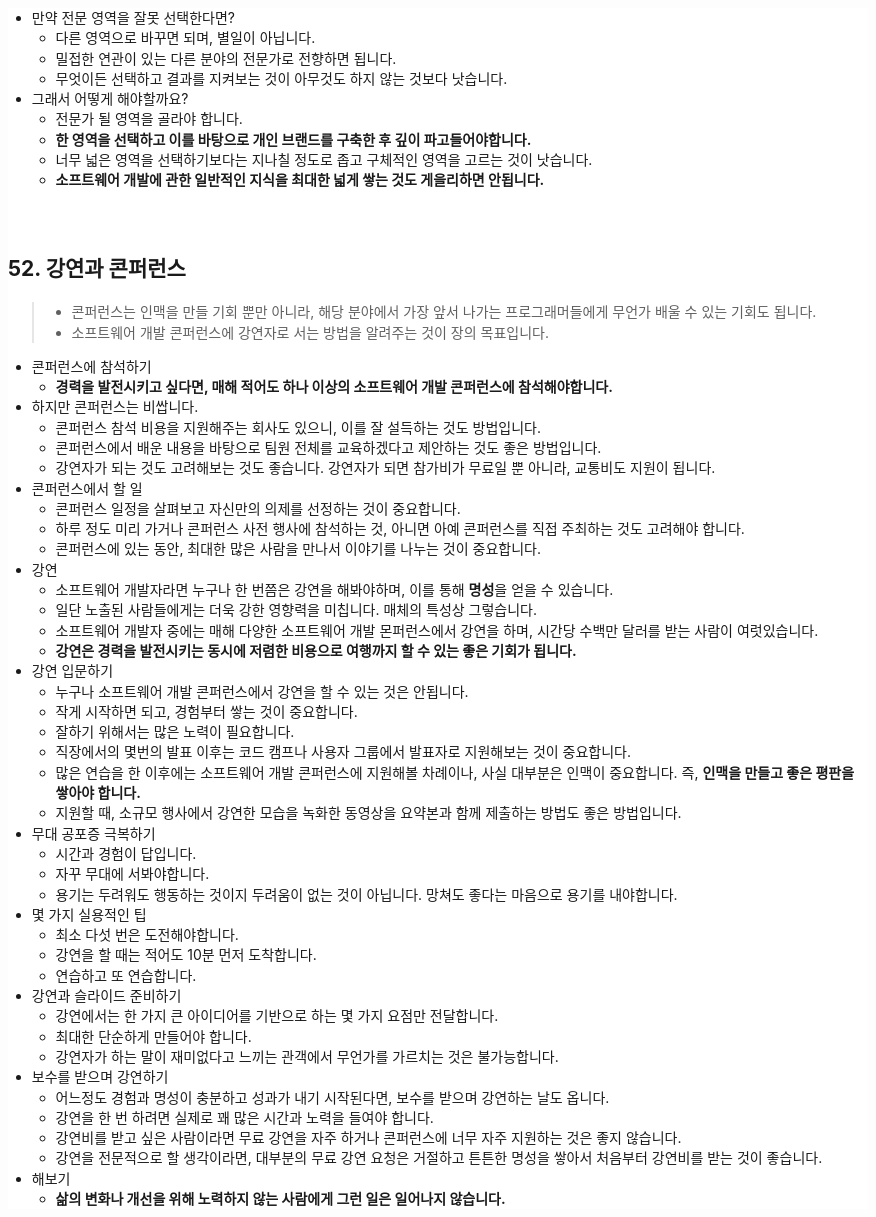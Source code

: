 - 만약 전문 영역을 잘못 선택한다면?
  - 다른 영역으로 바꾸면 되며, 별일이 아닙니다.
  - 밀접한 연관이 있는 다른 분야의 전문가로 전향하면 됩니다.
  - 무엇이든 선택하고 결과를 지켜보는 것이 아무것도 하지 않는 것보다 낫습니다.
- 그래서 어떻게 해야할까요?
  - 전문가 될 영역을 골라야 합니다.
  - **한 영역을 선택하고 이를 바탕으로 개인 브랜드를 구축한 후 깊이 파고들어야합니다.**
  - 너무 넓은 영역을 선택하기보다는 지나칠 정도로 좁고 구체적인 영역을 고르는 것이 낫습니다.
  - **소프트웨어 개발에 관한 일반적인 지식을 최대한 넓게 쌓는 것도 게을리하면 안됩니다.**

<br/>

## 52. 강연과 콘퍼런스

> - 콘퍼런스는 인맥을 만들 기회 뿐만 아니라, 해당 분야에서 가장 앞서 나가는 프로그래머들에게 무언가 배울 수 있는 기회도 됩니다.
> - 소프트웨어 개발 콘퍼런스에 강연자로 서는 방법을 알려주는 것이 장의 목표입니다.

- 콘퍼런스에 참석하기
  - **경력을 발전시키고 싶다면, 매해 적어도 하나 이상의 소프트웨어 개발 콘퍼런스에 참석해야합니다.**
- 하지만 콘퍼런스는 비쌉니다.
  - 콘퍼런스 참석 비용을 지원해주는 회사도 있으니, 이를 잘 설득하는 것도 방법입니다.
  - 콘퍼런스에서 배운 내용을 바탕으로 팀원 전체를 교육하겠다고 제안하는 것도 좋은 방법입니다.
  - 강연자가 되는 것도 고려해보는 것도 좋습니다. 강연자가 되면 참가비가 무료일 뿐 아니라, 교통비도 지원이 됩니다.
- 콘퍼런스에서 할 일
  - 콘퍼런스 일정을 살펴보고 자신만의 의제를 선정하는 것이 중요합니다.
  - 하루 정도 미리 가거나 콘퍼런스 사전 행사에 참석하는 것, 아니면 아예 콘퍼런스를 직접 주최하는 것도 고려해야 합니다.
  - 콘퍼런스에 있는 동안, 최대한 많은 사람을 만나서 이야기를 나누는 것이 중요합니다.
- 강연
  - 소프트웨어 개발자라면 누구나 한 번쯤은 강연을 해봐야하며, 이를 통해 **명성**을 얻을 수 있습니다.
  - 일단 노출된 사람들에게는 더욱 강한 영향력을 미칩니다. 매체의 특성상 그렇습니다.
  - 소프트웨어 개발자 중에는 매해 다양한 소프트웨어 개발 몬퍼런스에서 강연을 하며, 시간당 수백만 달러를 받는 사람이 여럿있습니다.
  - **강연은 경력을 발전시키는 동시에 저렴한 비용으로 여행까지 할 수 있는 좋은 기회가 됩니다.**
- 강연 입문하기
  - 누구나 소프트웨어 개발 콘퍼런스에서 강연을 할 수 있는 것은 안됩니다.
  - 작게 시작하면 되고, 경험부터 쌓는 것이 중요합니다.
  - 잘하기 위해서는 많은 노력이 필요합니다.
  - 직장에서의 몇번의 발표 이후는 코드 캠프나 사용자 그룹에서 발표자로 지원해보는 것이 중요합니다.
  - 많은 연습을 한 이후에는 소프트웨어 개발 콘퍼런스에 지원해볼 차례이나, 사실 대부분은 인맥이 중요합니다. 즉, **인맥을 만들고 좋은 평판을 쌓아야 합니다.**
  - 지원할 때, 소규모 행사에서 강연한 모습을 녹화한 동영상을 요약본과 함께 제출하는 방법도 좋은 방법입니다.
- 무대 공포증 극복하기
  - 시간과 경험이 답입니다.
  - 자꾸 무대에 서봐야합니다.
  - 용기는 두려워도 행동하는 것이지 두려움이 없는 것이 아닙니다. 망쳐도 좋다는 마음으로 용기를 내야합니다.
- 몇 가지 실용적인 팁
  - 최소 다섯 번은 도전해야합니다.
  - 강연을 할 때는 적어도 10분 먼저 도착합니다.
  - 연습하고 또 연습합니다.
- 강연과 슬라이드 준비하기
  - 강연에서는 한 가지 큰 아이디어를 기반으로 하는 몇 가지 요점만 전달합니다.
  - 최대한 단순하게 만들어야 합니다.
  - 강연자가 하는 말이 재미없다고 느끼는 관객에서 무언가를 가르치는 것은 불가능합니다.
- 보수를 받으며 강연하기
  - 어느정도 경험과 명성이 충분하고 성과가 내기 시작된다면, 보수를 받으며 강연하는 날도 옵니다.
  - 강연을 한 번 하려면 실제로 꽤 많은 시간과 노력을 들여야 합니다.
  - 강연비를 받고 싶은 사람이라면 무료 강연을 자주 하거나 콘퍼런스에 너무 자주 지원하는 것은 좋지 않습니다.
  - 강연을 전문적으로 할 생각이라면, 대부분의 무료 강연 요청은 거절하고 튼튼한 명성을 쌓아서 처음부터 강연비를 받는 것이 좋습니다.
- 해보기
  - **삶의 변화나 개선을 위해 노력하지 않는 사람에게 그런 일은 일어나지 않습니다.**
